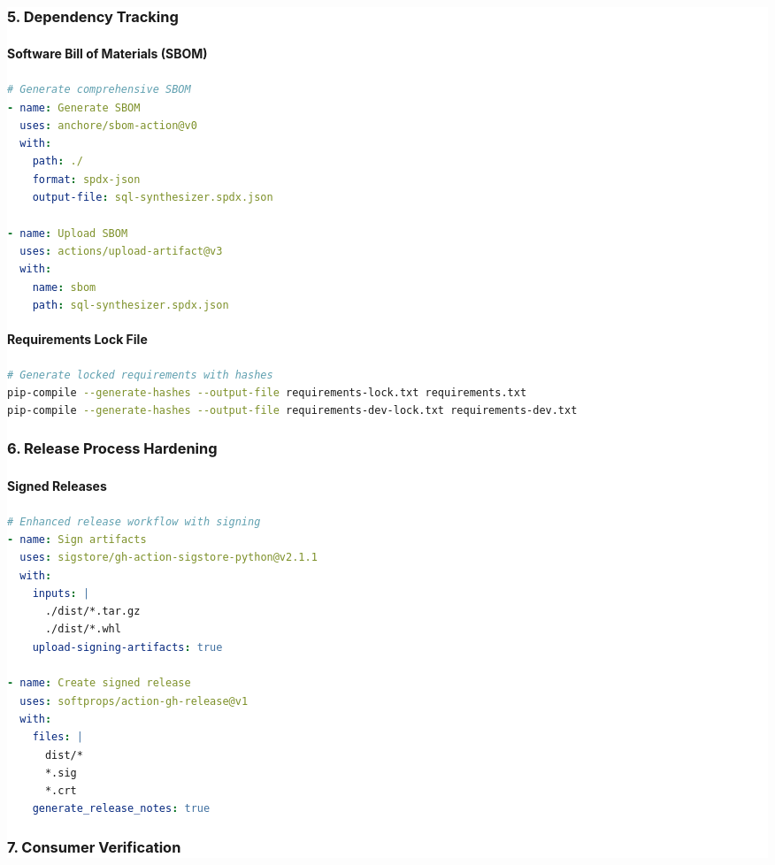 ```yaml
```

### 5. Dependency Tracking

#### Software Bill of Materials (SBOM)
```yaml
# Generate comprehensive SBOM
- name: Generate SBOM
  uses: anchore/sbom-action@v0
  with:
    path: ./
    format: spdx-json
    output-file: sql-synthesizer.spdx.json

- name: Upload SBOM
  uses: actions/upload-artifact@v3
  with:
    name: sbom
    path: sql-synthesizer.spdx.json
```

#### Requirements Lock File
```bash
# Generate locked requirements with hashes
pip-compile --generate-hashes --output-file requirements-lock.txt requirements.txt
pip-compile --generate-hashes --output-file requirements-dev-lock.txt requirements-dev.txt
```

### 6. Release Process Hardening

#### Signed Releases
```yaml
# Enhanced release workflow with signing
- name: Sign artifacts
  uses: sigstore/gh-action-sigstore-python@v2.1.1
  with:
    inputs: |
      ./dist/*.tar.gz
      ./dist/*.whl
    upload-signing-artifacts: true

- name: Create signed release
  uses: softprops/action-gh-release@v1
  with:
    files: |
      dist/*
      *.sig
      *.crt
    generate_release_notes: true
```

### 7. Consumer Verification
